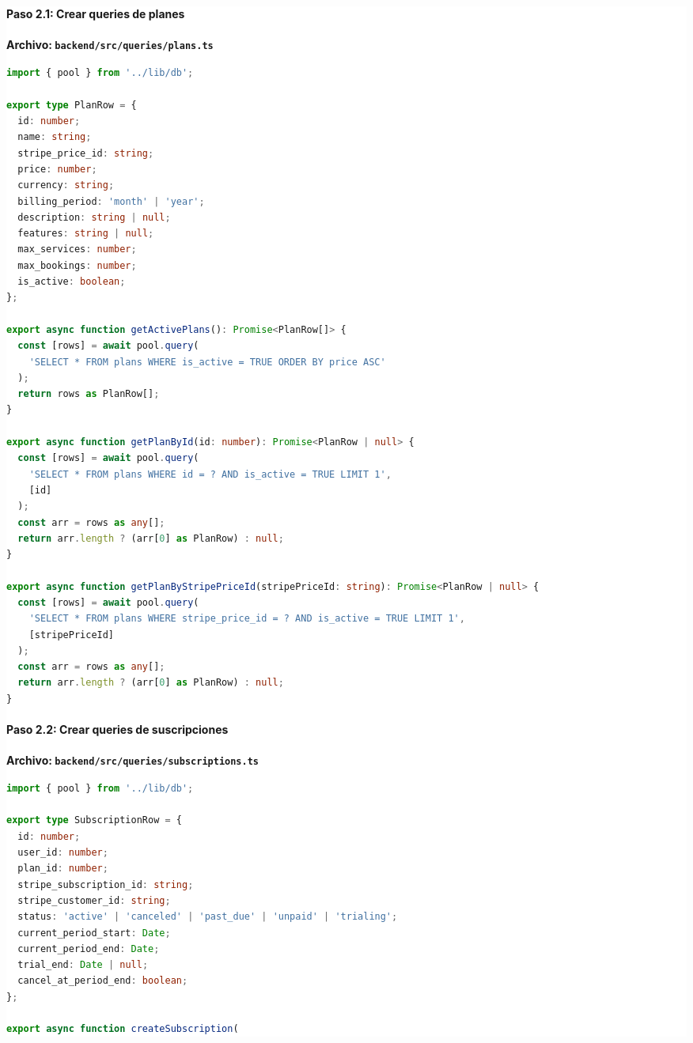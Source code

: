 #### **Paso 2.1: Crear queries de planes**
**Archivo: `backend/src/queries/plans.ts`**
```typescript
import { pool } from '../lib/db';

export type PlanRow = {
  id: number;
  name: string;
  stripe_price_id: string;
  price: number;
  currency: string;
  billing_period: 'month' | 'year';
  description: string | null;
  features: string | null;
  max_services: number;
  max_bookings: number;
  is_active: boolean;
};

export async function getActivePlans(): Promise<PlanRow[]> {
  const [rows] = await pool.query(
    'SELECT * FROM plans WHERE is_active = TRUE ORDER BY price ASC'
  );
  return rows as PlanRow[];
}

export async function getPlanById(id: number): Promise<PlanRow | null> {
  const [rows] = await pool.query(
    'SELECT * FROM plans WHERE id = ? AND is_active = TRUE LIMIT 1',
    [id]
  );
  const arr = rows as any[];
  return arr.length ? (arr[0] as PlanRow) : null;
}

export async function getPlanByStripePriceId(stripePriceId: string): Promise<PlanRow | null> {
  const [rows] = await pool.query(
    'SELECT * FROM plans WHERE stripe_price_id = ? AND is_active = TRUE LIMIT 1',
    [stripePriceId]
  );
  const arr = rows as any[];
  return arr.length ? (arr[0] as PlanRow) : null;
}
```

#### **Paso 2.2: Crear queries de suscripciones**
**Archivo: `backend/src/queries/subscriptions.ts`**
```typescript
import { pool } from '../lib/db';

export type SubscriptionRow = {
  id: number;
  user_id: number;
  plan_id: number;
  stripe_subscription_id: string;
  stripe_customer_id: string;
  status: 'active' | 'canceled' | 'past_due' | 'unpaid' | 'trialing';
  current_period_start: Date;
  current_period_end: Date;
  trial_end: Date | null;
  cancel_at_period_end: boolean;
};

export async function createSubscription(
```